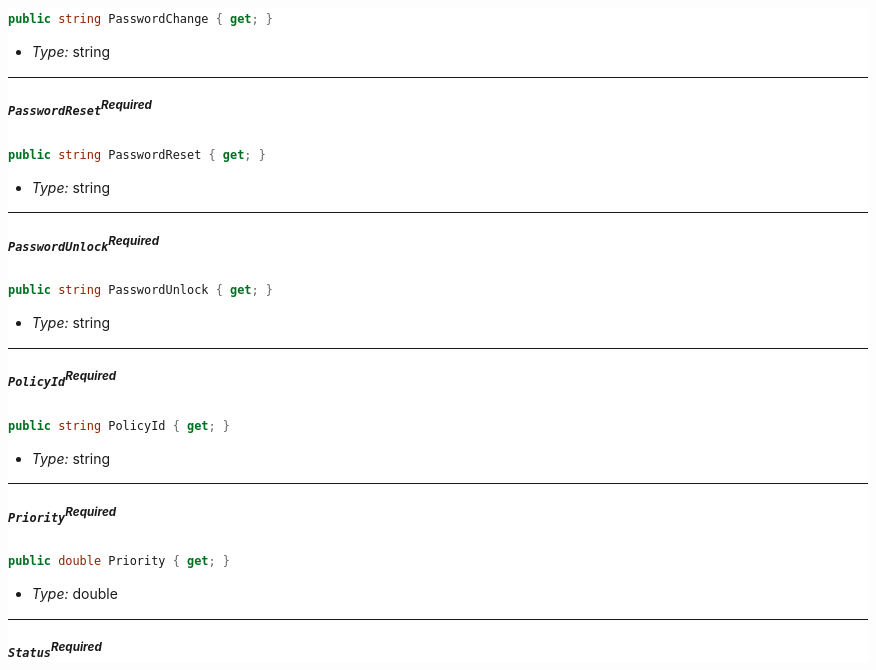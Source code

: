 ```csharp
public string PasswordChange { get; }
```

- *Type:* string

---

##### `PasswordReset`<sup>Required</sup> <a name="PasswordReset" id="@cdktf/provider-okta.policyRulePassword.PolicyRulePassword.property.passwordReset"></a>

```csharp
public string PasswordReset { get; }
```

- *Type:* string

---

##### `PasswordUnlock`<sup>Required</sup> <a name="PasswordUnlock" id="@cdktf/provider-okta.policyRulePassword.PolicyRulePassword.property.passwordUnlock"></a>

```csharp
public string PasswordUnlock { get; }
```

- *Type:* string

---

##### `PolicyId`<sup>Required</sup> <a name="PolicyId" id="@cdktf/provider-okta.policyRulePassword.PolicyRulePassword.property.policyId"></a>

```csharp
public string PolicyId { get; }
```

- *Type:* string

---

##### `Priority`<sup>Required</sup> <a name="Priority" id="@cdktf/provider-okta.policyRulePassword.PolicyRulePassword.property.priority"></a>

```csharp
public double Priority { get; }
```

- *Type:* double

---

##### `Status`<sup>Required</sup> <a name="Status" id="@cdktf/provider-okta.policyRulePassword.PolicyRulePassword.property.status"></a>
